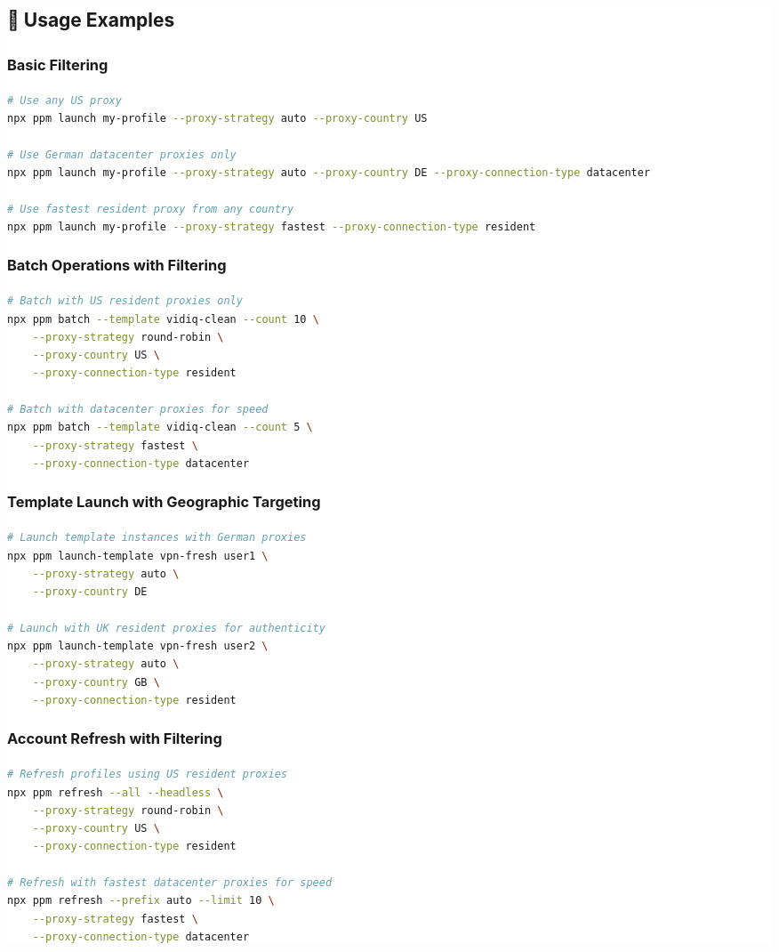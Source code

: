 ## 🚀 Usage Examples

### **Basic Filtering**
```bash
# Use any US proxy
npx ppm launch my-profile --proxy-strategy auto --proxy-country US

# Use German datacenter proxies only
npx ppm launch my-profile --proxy-strategy auto --proxy-country DE --proxy-connection-type datacenter

# Use fastest resident proxy from any country
npx ppm launch my-profile --proxy-strategy fastest --proxy-connection-type resident
```

### **Batch Operations with Filtering**
```bash
# Batch with US resident proxies only
npx ppm batch --template vidiq-clean --count 10 \
    --proxy-strategy round-robin \
    --proxy-country US \
    --proxy-connection-type resident

# Batch with datacenter proxies for speed
npx ppm batch --template vidiq-clean --count 5 \
    --proxy-strategy fastest \
    --proxy-connection-type datacenter
```

### **Template Launch with Geographic Targeting**
```bash
# Launch template instances with German proxies
npx ppm launch-template vpn-fresh user1 \
    --proxy-strategy auto \
    --proxy-country DE

# Launch with UK resident proxies for authenticity
npx ppm launch-template vpn-fresh user2 \
    --proxy-strategy auto \
    --proxy-country GB \
    --proxy-connection-type resident
```

### **Account Refresh with Filtering**
```bash
# Refresh profiles using US resident proxies
npx ppm refresh --all --headless \
    --proxy-strategy round-robin \
    --proxy-country US \
    --proxy-connection-type resident

# Refresh with fastest datacenter proxies for speed
npx ppm refresh --prefix auto --limit 10 \
    --proxy-strategy fastest \
    --proxy-connection-type datacenter
```
